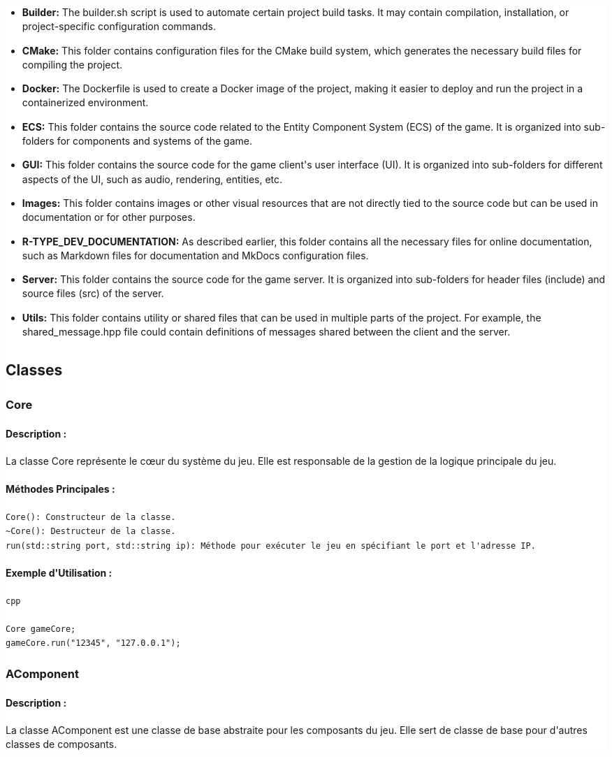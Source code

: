 - **Builder:** The builder.sh script is used to automate certain project build tasks. It may contain compilation, installation, or project-specific configuration commands.

- **CMake:** This folder contains configuration files for the CMake build system, which generates the necessary build files for compiling the project.

- **Docker:** The Dockerfile is used to create a Docker image of the project, making it easier to deploy and run the project in a containerized environment.

- **ECS:** This folder contains the source code related to the Entity Component System (ECS) of the game. It is organized into sub-folders for components and systems of the game.

- **GUI:** This folder contains the source code for the game client's user interface (UI). It is organized into sub-folders for different aspects of the UI, such as audio, rendering, entities, etc.

- **Images:** This folder contains images or other visual resources that are not directly tied to the source code but can be used in documentation or for other purposes.

- **R-TYPE_DEV_DOCUMENTATION:** As described earlier, this folder contains all the necessary files for online documentation, such as Markdown files for documentation and MkDocs configuration files.

- **Server:** This folder contains the source code for the game server. It is organized into sub-folders for header files (include) and source files (src) of the server.

- **Utils:** This folder contains utility or shared files that can be used in multiple parts of the project. For example, the shared_message.hpp file could contain definitions of messages shared between the client and the server.



## Classes
### Core

#### Description :
 La classe Core représente le cœur du système du jeu. Elle est responsable de la gestion de la logique principale du jeu.

#### Méthodes Principales :

    Core(): Constructeur de la classe.
    ~Core(): Destructeur de la classe.
    run(std::string port, std::string ip): Méthode pour exécuter le jeu en spécifiant le port et l'adresse IP.

#### Exemple d'Utilisation :

    cpp

    Core gameCore;
    gameCore.run("12345", "127.0.0.1");

### AComponent

#### Description :
 La classe AComponent est une classe de base abstraite pour les composants du jeu. Elle sert de classe de base pour d'autres classes de composants.
